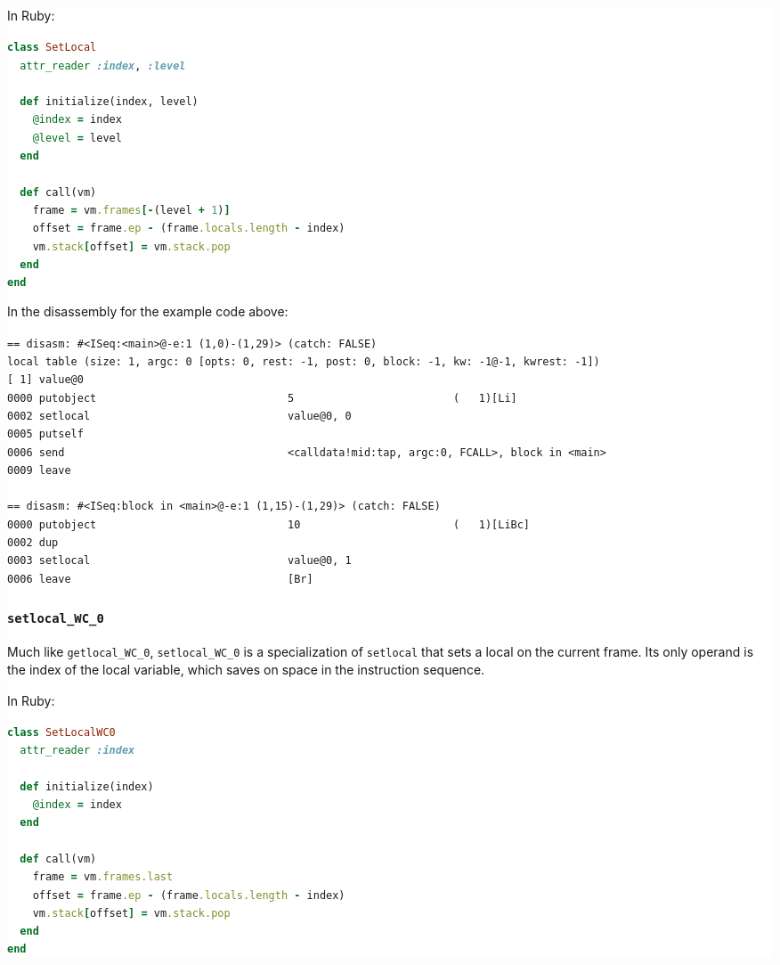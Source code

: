 </div>

In Ruby:

```ruby
class SetLocal
  attr_reader :index, :level

  def initialize(index, level)
    @index = index
    @level = level
  end

  def call(vm)
    frame = vm.frames[-(level + 1)]
    offset = frame.ep - (frame.locals.length - index)
    vm.stack[offset] = vm.stack.pop
  end
end
```

In the disassembly for the example code above:

```
== disasm: #<ISeq:<main>@-e:1 (1,0)-(1,29)> (catch: FALSE)
local table (size: 1, argc: 0 [opts: 0, rest: -1, post: 0, block: -1, kw: -1@-1, kwrest: -1])
[ 1] value@0
0000 putobject                              5                         (   1)[Li]
0002 setlocal                               value@0, 0
0005 putself
0006 send                                   <calldata!mid:tap, argc:0, FCALL>, block in <main>
0009 leave

== disasm: #<ISeq:block in <main>@-e:1 (1,15)-(1,29)> (catch: FALSE)
0000 putobject                              10                        (   1)[LiBc]
0002 dup
0003 setlocal                               value@0, 1
0006 leave                                  [Br]
```

### `setlocal_WC_0`

Much like `getlocal_WC_0`, `setlocal_WC_0` is a specialization of `setlocal` that sets a local on the current frame. Its only operand is the index of the local variable, which saves on space in the instruction sequence.

In Ruby:

```ruby
class SetLocalWC0
  attr_reader :index

  def initialize(index)
    @index = index
  end

  def call(vm)
    frame = vm.frames.last
    offset = frame.ep - (frame.locals.length - index)
    vm.stack[offset] = vm.stack.pop
  end
end
```


[^1]: Technically, a couple of other things are pushed onto the stack when a method is called, so this calculation is a little different to account for those extra slots. We're ignoring those for now to keep the math consistent between different frame types.